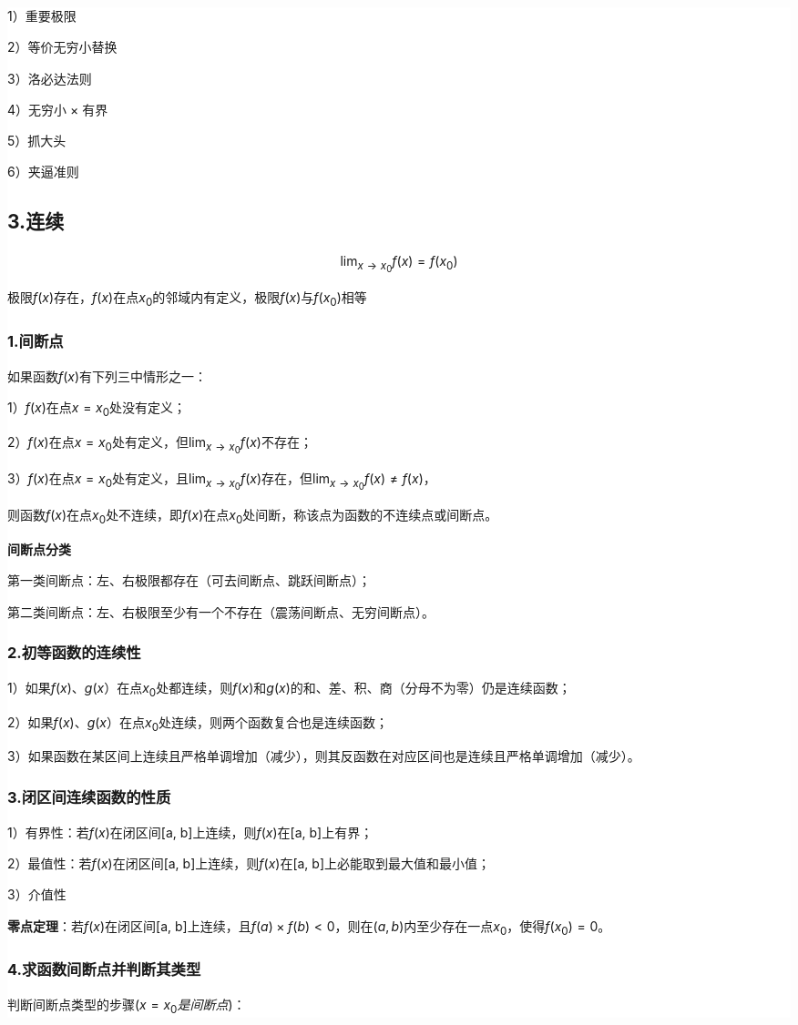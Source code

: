 1）重要极限

2）等价无穷小替换

3）洛必达法则

4）无穷小 × 有界

5）抓大头

6）夹逼准则

## 3.连续

$$
\lim_{x \to x_0} f(x) = f(x_0)
$$

极限$f(x)$存在，$f(x)$在点$x_0$的邻域内有定义，极限$f(x)$与$f(x_0)$相等

### 1.间断点

如果函数$f(x)$有下列三中情形之一：

1）$f(x)$在点$x = x_0$处没有定义；

2）$f(x)$在点$x = x_0$处有定义，但$\lim_{x \to x_0} f(x)$不存在；

3）$f(x)$在点$x = x_0$处有定义，且$\lim_{x \to x_0} f(x)$存在，但$\lim_{x \to x_0} f(x) \neq f(x)$，

则函数$f(x)$在点$x_0$处不连续，即$f(x)$在点$x_0$处间断，称该点为函数的不连续点或间断点。

**间断点分类**

第一类间断点：左、右极限都存在（可去间断点、跳跃间断点）；

第二类间断点：左、右极限至少有一个不存在（震荡间断点、无穷间断点）。

### 2.初等函数的连续性

1）如果$f(x)、g(x）$在点$x_0$处都连续，则$f(x)$和$g(x)$的和、差、积、商（分母不为零）仍是连续函数；

2）如果$f(x)、g(x）$在点$x_0$处连续，则两个函数复合也是连续函数；

3）如果函数在某区间上连续且严格单调增加（减少），则其反函数在对应区间也是连续且严格单调增加（减少）。

### 3.闭区间连续函数的性质

1）有界性：若$f(x)$在闭区间[a, b]上连续，则$f(x)$在[a, b]上有界；

2）最值性：若$f(x)$在闭区间[a, b]上连续，则$f(x)$在[a, b]上必能取到最大值和最小值；

3）介值性

**零点定理**：若$f(x)$在闭区间[a, b]上连续，且$f(a)  × f(b) < 0$，则在$(a, b)$内至少存在一点$x_0$，使得$f(x_0) = 0$。

### 4.求函数间断点并判断其类型

判断间断点类型的步骤$(x=x_0是间断点)$：
